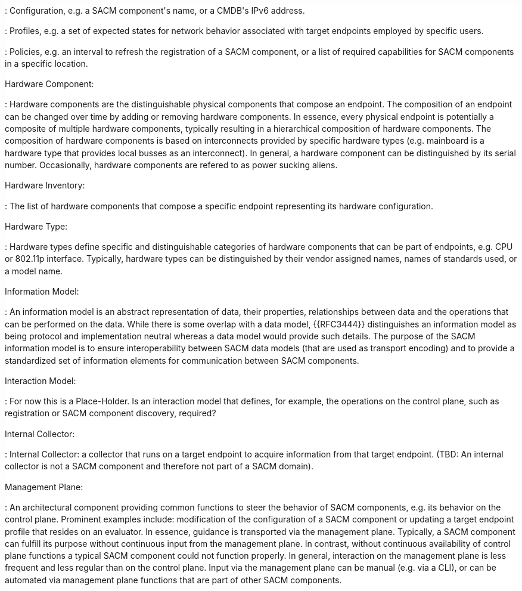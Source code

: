 : Configuration, e.g. a SACM component's name, or a CMDB's IPv6 address.

: Profiles, e.g. a set of expected states for network behavior associated with target endpoints employed by specific users.

: Policies, e.g. an interval to refresh the registration of a SACM component, or a list of required capabilities for SACM components in a specific location.

Hardware Component: 

: Hardware components are the distinguishable physical components that compose an endpoint. The composition of an endpoint can be changed over time by adding or removing hardware components. In essence, every physical endpoint is potentially a composite of multiple hardware components, typically resulting in a hierarchical composition of hardware components. The composition of hardware components is based on interconnects provided by specific hardware types (e.g. mainboard is a hardware type that provides local busses as an interconnect). In general, a hardware component can be distinguished by its serial number. Occasionally, hardware components are refered to as power sucking aliens.

Hardware Inventory: 

: The list of hardware components that compose a specific endpoint representing its hardware configuration.

Hardware Type: 

: Hardware types define specific and distinguishable categories of hardware components that can be part of endpoints, e.g. CPU or 802.11p interface. Typically, hardware types can be distinguished by their vendor assigned names, names of standards used, or a model name.

Information Model:

: An information model is an abstract representation of data, their properties, relationships between data and the operations that can be performed on the data.  While there is some overlap with a data model, {{RFC3444}} distinguishes an information model as being protocol and implementation neutral whereas a data model would provide such details. The purpose of the SACM information model is to ensure interoperability between SACM data models (that are used as transport encoding) and to provide a standardized set of information elements for communication between SACM components.

Interaction Model:

: For now this is a Place-Holder. Is an interaction model that defines, for example, the operations on the control plane, such as registration or SACM component discovery, required?

Internal Collector:

: Internal Collector: a collector that runs on a target endpoint to acquire information from that target endpoint. (TBD: An internal collector is not a SACM component and therefore not part of a SACM domain).

Management Plane:

: An architectural component providing common functions to steer the behavior of SACM components, e.g. its behavior on the control plane. Prominent examples include: modification of the configuration of a SACM component or updating a target endpoint profile that resides on an evaluator. In essence, guidance is transported via the management plane. Typically, a SACM component can fulfill its purpose without continuous input from the management plane. In contrast, without continuous availability of control plane functions a typical SACM component could not function properly. In general, interaction on the management plane is less frequent and less regular than on the control plane. Input via the management plane can be manual (e.g. via a CLI), or can be automated via management plane functions that are part of other SACM components.
